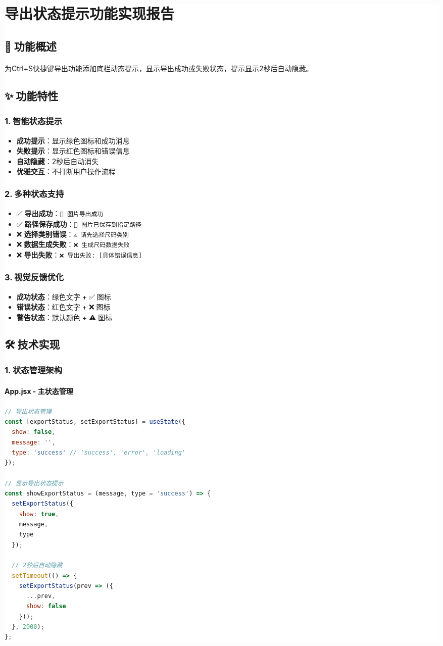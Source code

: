 # 导出状态提示功能实现报告

## 🎯 功能概述

为Ctrl+S快捷键导出功能添加底栏动态提示，显示导出成功或失败状态，提示显示2秒后自动隐藏。

## ✨ 功能特性

### 1. 智能状态提示
- **成功提示**：显示绿色图标和成功消息
- **失败提示**：显示红色图标和错误信息
- **自动隐藏**：2秒后自动消失
- **优雅交互**：不打断用户操作流程

### 2. 多种状态支持
- ✅ **导出成功**：`💾 图片导出成功`
- ✅ **路径保存成功**：`📁 图片已保存到指定路径`
- ❌ **选择类别错误**：`⚠️ 请先选择尺码类别`
- ❌ **数据生成失败**：`❌ 生成尺码数据失败`
- ❌ **导出失败**：`❌ 导出失败: [具体错误信息]`

### 3. 视觉反馈优化
- **成功状态**：绿色文字 + ✅ 图标
- **错误状态**：红色文字 + ❌ 图标
- **警告状态**：默认颜色 + ⚠️ 图标

## 🛠️ 技术实现

### 1. 状态管理架构

#### App.jsx - 主状态管理
```jsx
// 导出状态管理
const [exportStatus, setExportStatus] = useState({
  show: false,
  message: '',
  type: 'success' // 'success', 'error', 'loading'
});

// 显示导出状态提示
const showExportStatus = (message, type = 'success') => {
  setExportStatus({
    show: true,
    message,
    type
  });

  // 2秒后自动隐藏
  setTimeout(() => {
    setExportStatus(prev => ({
      ...prev,
      show: false
    }));
  }, 2000);
};
```
